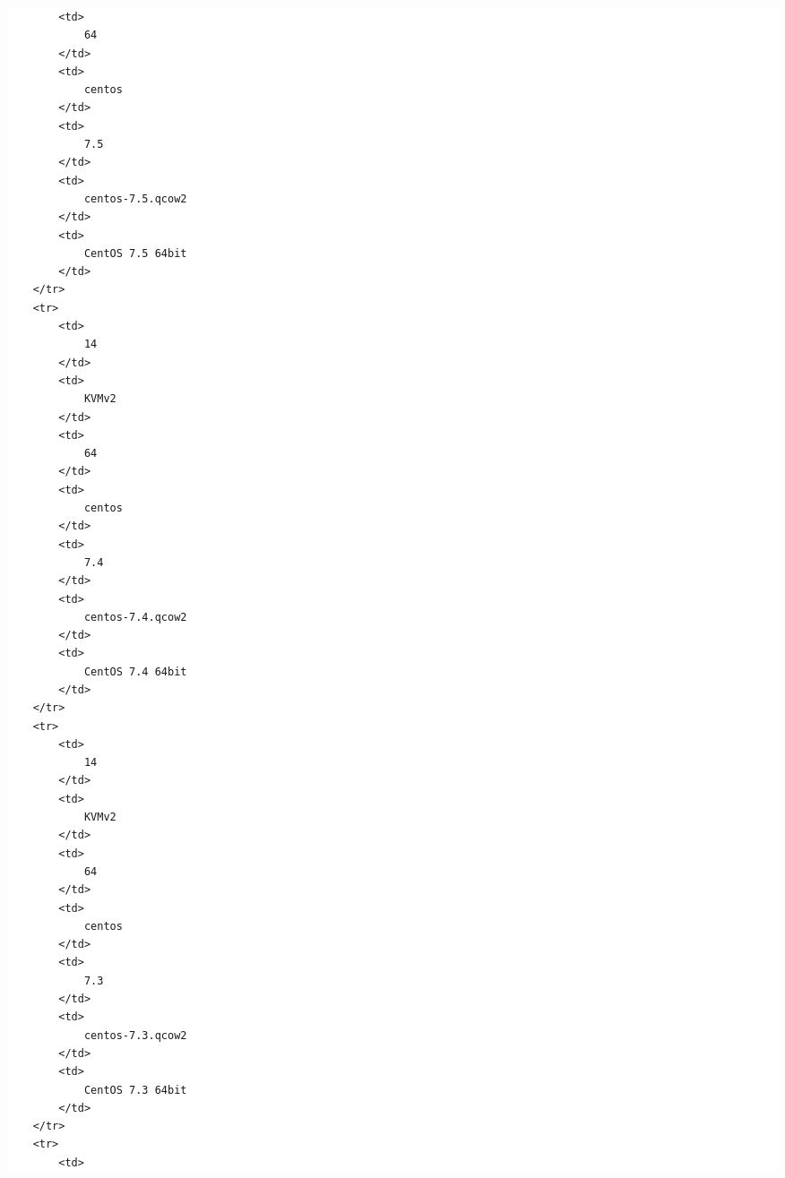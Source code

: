 			<td>
				64
			</td>
			<td>
				centos
			</td>
			<td>
				7.5
			</td>
			<td>
				centos-7.5.qcow2
			</td>
			<td>
				CentOS 7.5 64bit 
			</td>
		</tr>
		<tr>
			<td>
				14
			</td>
			<td>
				KVMv2
			</td>
			<td>
				64
			</td>
			<td>
				centos
			</td>
			<td>
				7.4
			</td>
			<td>
				centos-7.4.qcow2
			</td>
			<td>
				CentOS 7.4 64bit 
			</td>
		</tr>
		<tr>
			<td>
				14
			</td>
			<td>
				KVMv2
			</td>
			<td>
				64
			</td>
			<td>
				centos
			</td>
			<td>
				7.3
			</td>
			<td>
				centos-7.3.qcow2
			</td>
			<td>
				CentOS 7.3 64bit 
			</td>
		</tr>
		<tr>
			<td>